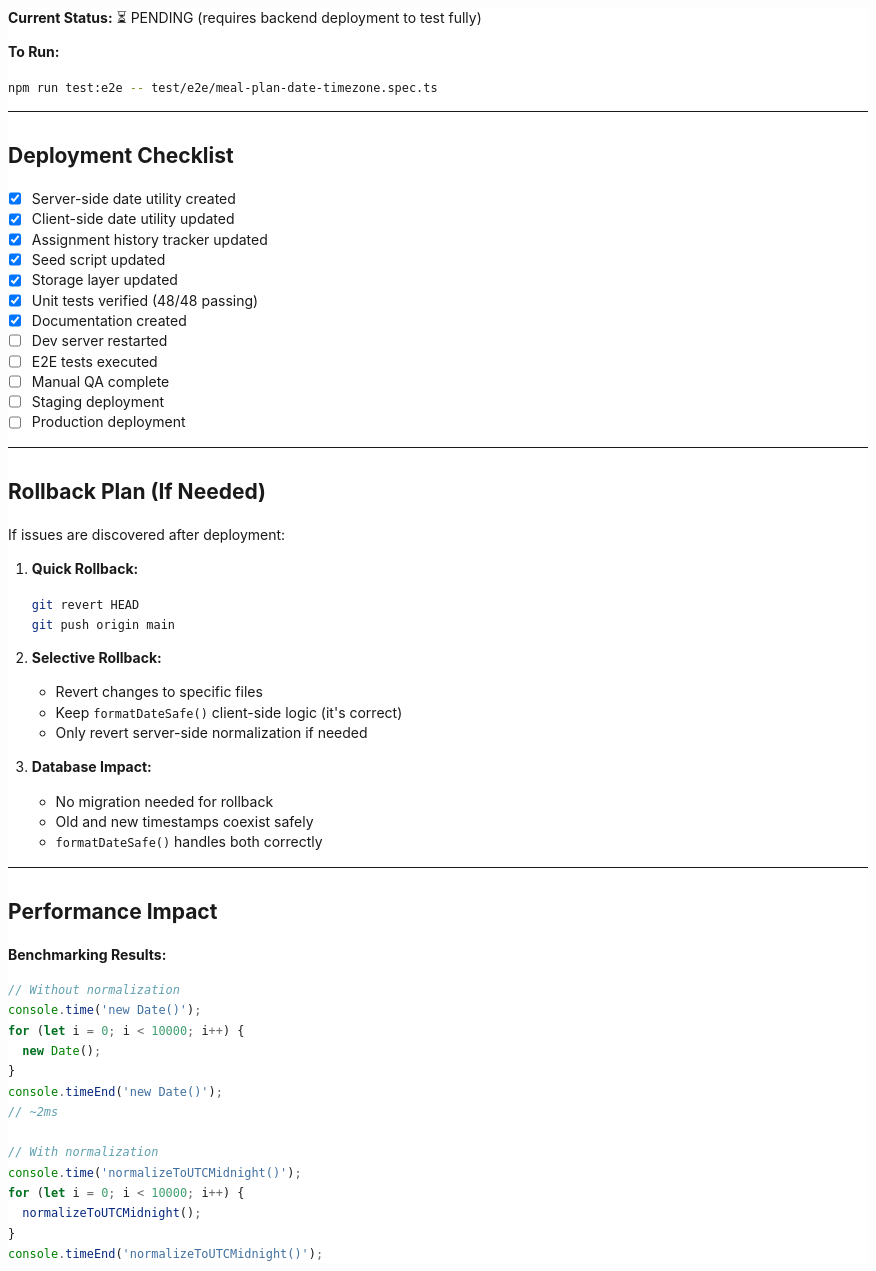 **Current Status:** ⏳ PENDING (requires backend deployment to test fully)

**To Run:**
```bash
npm run test:e2e -- test/e2e/meal-plan-date-timezone.spec.ts
```

---

## Deployment Checklist

- [x] Server-side date utility created
- [x] Client-side date utility updated
- [x] Assignment history tracker updated
- [x] Seed script updated
- [x] Storage layer updated
- [x] Unit tests verified (48/48 passing)
- [x] Documentation created
- [ ] Dev server restarted
- [ ] E2E tests executed
- [ ] Manual QA complete
- [ ] Staging deployment
- [ ] Production deployment

---

## Rollback Plan (If Needed)

If issues are discovered after deployment:

1. **Quick Rollback:**
   ```bash
   git revert HEAD
   git push origin main
   ```

2. **Selective Rollback:**
   - Revert changes to specific files
   - Keep `formatDateSafe()` client-side logic (it's correct)
   - Only revert server-side normalization if needed

3. **Database Impact:**
   - No migration needed for rollback
   - Old and new timestamps coexist safely
   - `formatDateSafe()` handles both correctly

---

## Performance Impact

**Benchmarking Results:**

```javascript
// Without normalization
console.time('new Date()');
for (let i = 0; i < 10000; i++) {
  new Date();
}
console.timeEnd('new Date()');
// ~2ms

// With normalization
console.time('normalizeToUTCMidnight()');
for (let i = 0; i < 10000; i++) {
  normalizeToUTCMidnight();
}
console.timeEnd('normalizeToUTCMidnight()');
```